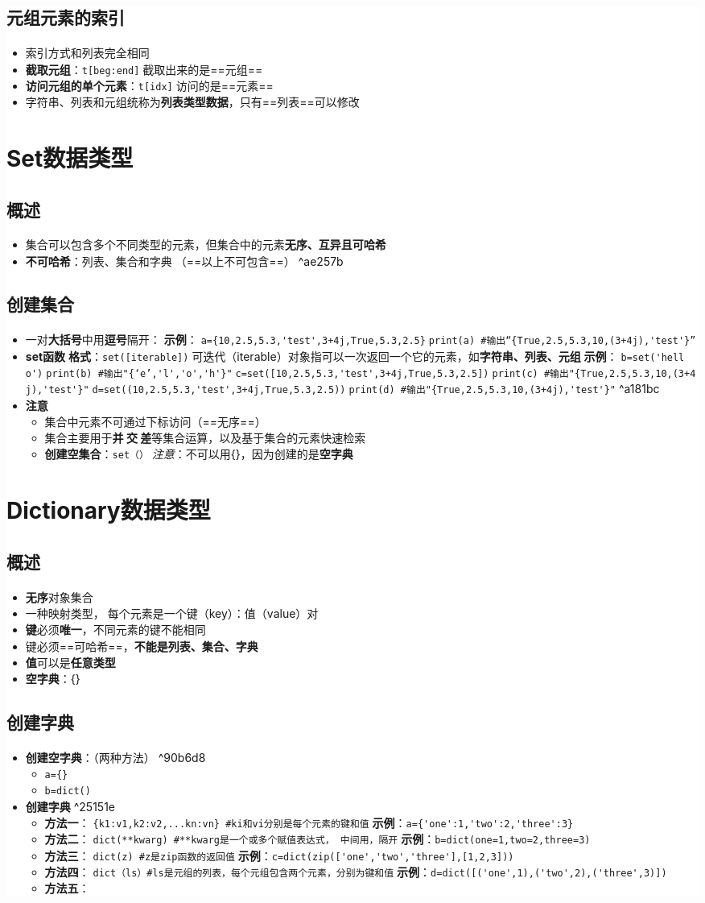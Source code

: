 ## 元组元素的索引
- 索引方式和列表完全相同
- **截取元组**：`t[beg:end]` 截取出来的是==元组==
- **访问元组的单个元素**：`t[idx]` 访问的是==元素==
- 字符串、列表和元组统称为**列表类型数据**，只有==列表==可以修改

# Set数据类型
## 概述
- 集合可以包含多个不同类型的元素，但集合中的元素**无序、互异且可哈希**
- **不可哈希**：列表、集合和字典 （==以上不可包含==） ^ae257b

## 创建集合
- 一对**大括号**中用**逗号**隔开：
	 **示例**：
	 `a={10,2.5,5.3,'test',3+4j,True,5.3,2.5}`
	 `print(a) #输出“{True,2.5,5.3,10,(3+4j),'test'}”`
- **set函数**
	 **格式**：`set([iterable])` 可迭代（iterable）对象指可以一次返回一个它的元素，如**字符串、列表、元组**
	 **示例**：
	 `b=set('hello')`
	 `print(b) #输出"{‘e’,'l','o','h'}"`
	 `c=set([10,2.5,5.3,'test',3+4j,True,5.3,2.5])`
	 `print(c) #输出"{True,2.5,5.3,10,(3+4j),'test'}"`
	 `d=set((10,2.5,5.3,'test',3+4j,True,5.3,2.5))`
	 `print(d) #输出"{True,2.5,5.3,10,(3+4j),'test'}"` ^a181bc
- **注意**
	 - 集合中元素不可通过下标访问（==无序==）
	 - 集合主要用于**并 交 差**等集合运算，以及基于集合的元素快速检索
	 - **创建空集合**：`set（）` *注意*：不可以用{}，因为创建的是**空字典**

# Dictionary数据类型
## 概述
- **无序**对象集合
- 一种映射类型， 每个元素是一个键（key）：值（value）对
- **键**必须**唯一**，不同元素的键不能相同
- 键必须==可哈希==，**不能是列表、集合、字典**
- **值**可以是**任意类型**
- **空字典**：{}
## 创建字典
 - **创建空字典**：（两种方法） ^90b6d8
	 - `a={}`
	 -  `b=dict()`
- **创建字典** ^25151e
	 - **方法一**：
		 `{k1:v1,k2:v2,...kn:vn} #ki和vi分别是每个元素的键和值`
		 **示例**：`a={'one':1,'two':2,'three':3}`
	- **方法二**：
		 `dict(**kwarg) #**kwarg是一个或多个赋值表达式， 中间用，隔开`
		 **示例**：`b=dict(one=1,two=2,three=3)`
	- **方法三**：
		 `dict(z) #z是zip函数的返回值`
		 **示例**：`c=dict(zip(['one','two','three'],[1,2,3]))`
	- **方法四**：
		 `dict（ls）#ls是元组的列表，每个元组包含两个元素，分别为键和值`
		 **示例**：`d=dict([('one',1),('two',2),('three',3)])`
	 - **方法五**：